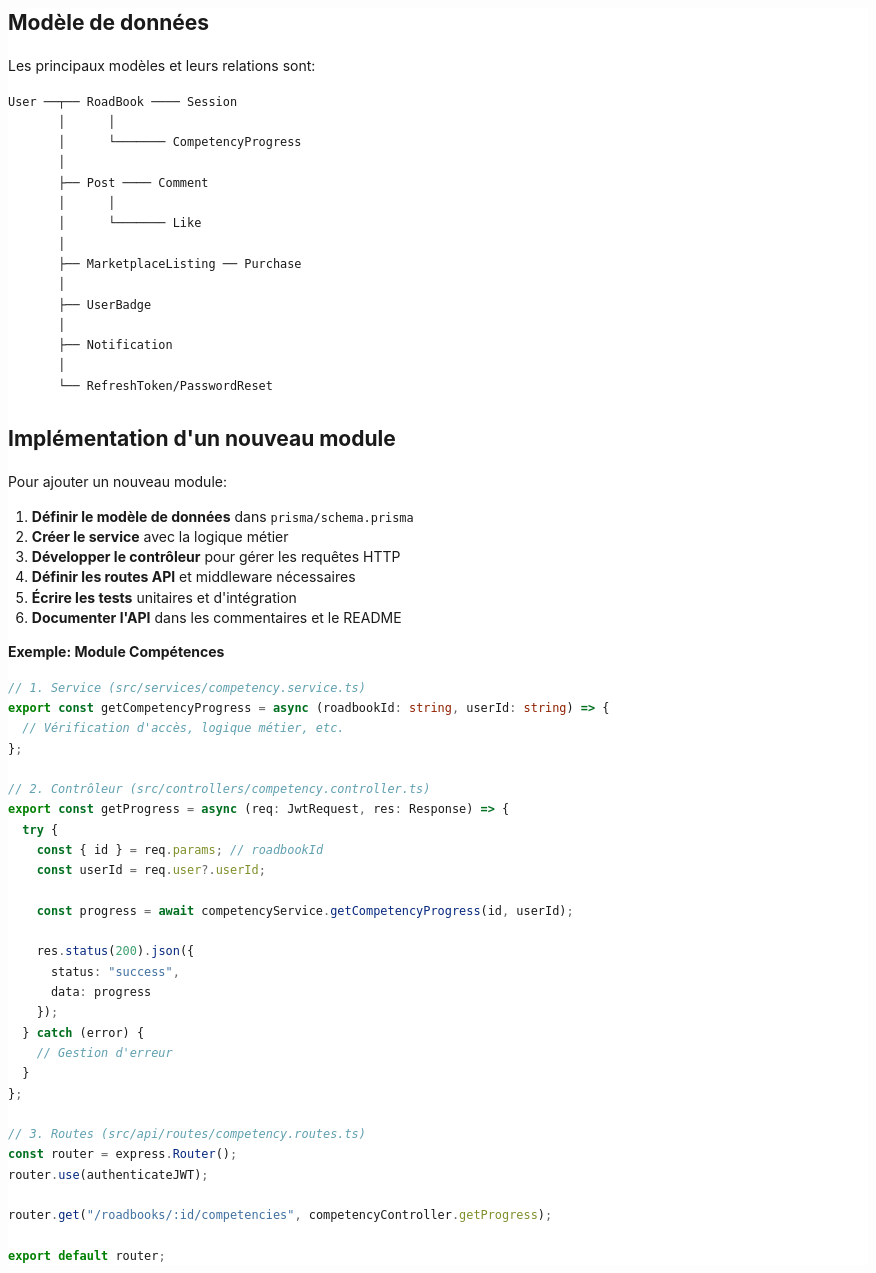 ## Modèle de données

Les principaux modèles et leurs relations sont:

```
User ──┬── RoadBook ──── Session
       │      │
       │      └─────── CompetencyProgress
       │
       ├── Post ──── Comment
       │      │
       │      └─────── Like
       │
       ├── MarketplaceListing ── Purchase
       │
       ├── UserBadge
       │
       ├── Notification
       │
       └── RefreshToken/PasswordReset
```

## Implémentation d'un nouveau module

Pour ajouter un nouveau module:

1. **Définir le modèle de données** dans `prisma/schema.prisma`
2. **Créer le service** avec la logique métier
3. **Développer le contrôleur** pour gérer les requêtes HTTP
4. **Définir les routes API** et middleware nécessaires
5. **Écrire les tests** unitaires et d'intégration
6. **Documenter l'API** dans les commentaires et le README

**Exemple: Module Compétences**

```typescript
// 1. Service (src/services/competency.service.ts)
export const getCompetencyProgress = async (roadbookId: string, userId: string) => {
  // Vérification d'accès, logique métier, etc.
};

// 2. Contrôleur (src/controllers/competency.controller.ts)
export const getProgress = async (req: JwtRequest, res: Response) => {
  try {
    const { id } = req.params; // roadbookId
    const userId = req.user?.userId;
    
    const progress = await competencyService.getCompetencyProgress(id, userId);
    
    res.status(200).json({
      status: "success",
      data: progress
    });
  } catch (error) {
    // Gestion d'erreur
  }
};

// 3. Routes (src/api/routes/competency.routes.ts)
const router = express.Router();
router.use(authenticateJWT);

router.get("/roadbooks/:id/competencies", competencyController.getProgress);

export default router;
```